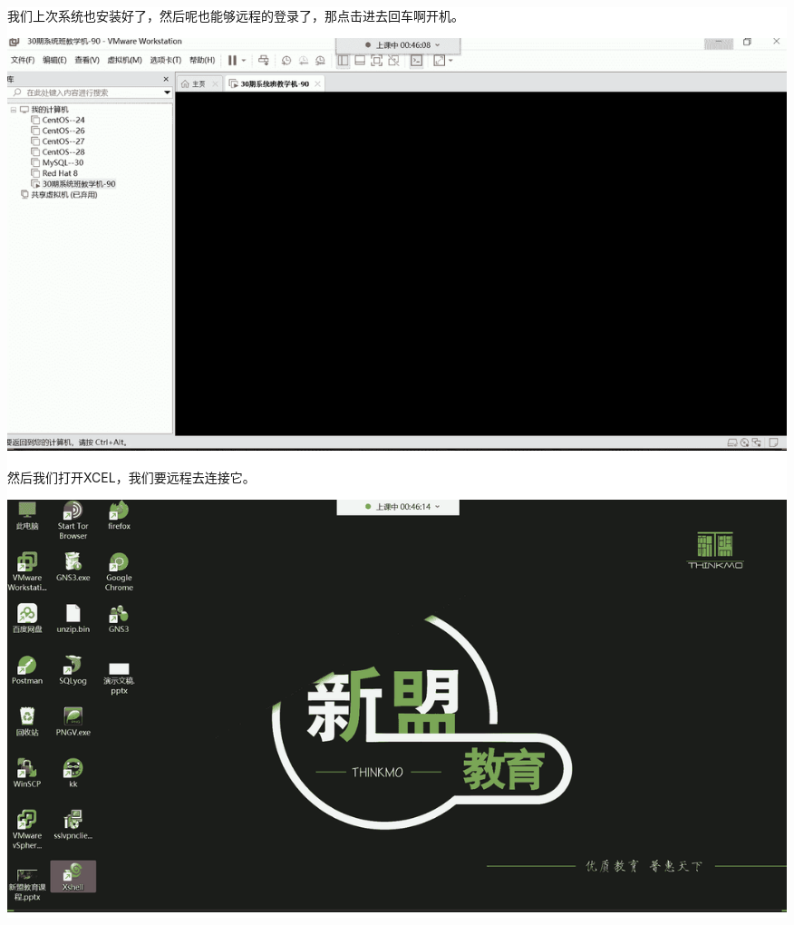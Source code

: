我们上次系统也安装好了，然后呢也能够远程的登录了，那点击进去回车啊开机。

![](img/0d7d302ed08cb042a805f4a7b8dda579_9.png)

然后我们打开XCEL，我们要远程去连接它。

![](img/0d7d302ed08cb042a805f4a7b8dda579_11.png)
